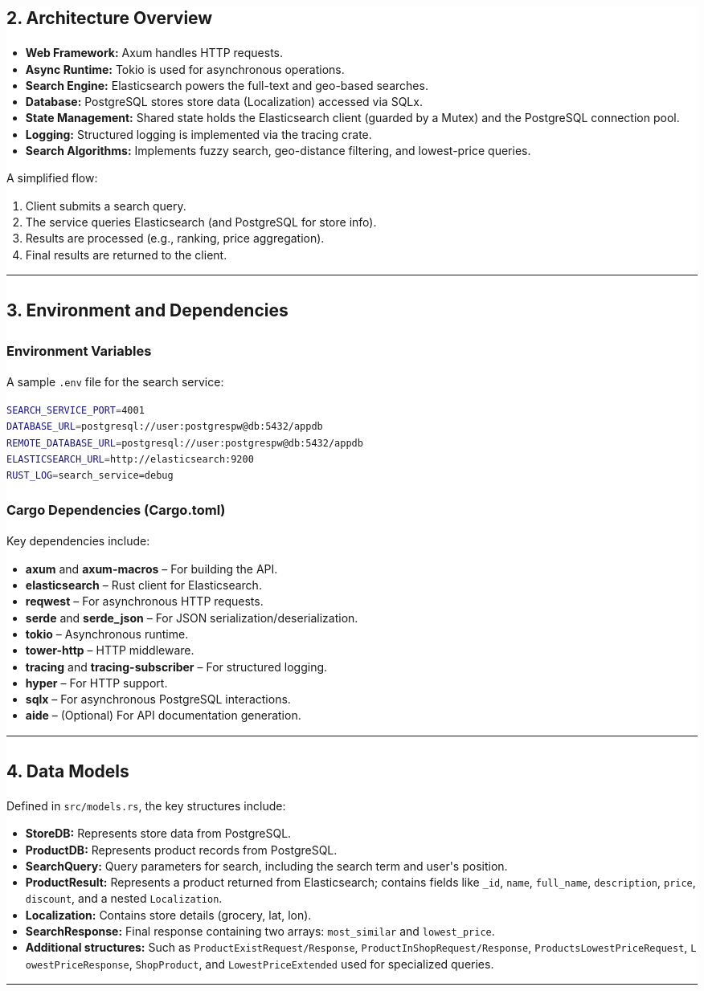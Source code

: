 
## 2. Architecture Overview
- **Web Framework:** Axum handles HTTP requests.
- **Async Runtime:** Tokio is used for asynchronous operations.
- **Search Engine:** Elasticsearch powers the full-text and geo-based searches.
- **Database:** PostgreSQL stores store data (Localization) accessed via SQLx.
- **State Management:** Shared state holds the Elasticsearch client (guarded by a Mutex) and the PostgreSQL connection pool.
- **Logging:** Structured logging is implemented via the tracing crate.
- **Search Algorithms:** Implements fuzzy search, geo-distance filtering, and lowest-price queries.

A simplified flow:
1. Client submits a search query.
2. The service queries Elasticsearch (and PostgreSQL for store info).
3. Results are processed (e.g., ranking, price aggregation).
4. Final results are returned to the client.

---

## 3. Environment and Dependencies

### Environment Variables
A sample `.env` file for the search service:
```bash
SEARCH_SERVICE_PORT=4001
DATABASE_URL=postgresql://user:postgrespw@db:5432/appdb
REMOTE_DATABASE_URL=postgresql://user:postgrespw@db:5432/appdb
ELASTICSEARCH_URL=http://elasticsearch:9200
RUST_LOG=search_service=debug
```

### Cargo Dependencies (Cargo.toml)
Key dependencies include:
- **axum** and **axum-macros** – For building the API.
- **elasticsearch** – Rust client for Elasticsearch.
- **reqwest** – For asynchronous HTTP requests.
- **serde** and **serde_json** – For JSON serialization/deserialization.
- **tokio** – Asynchronous runtime.
- **tower-http** – HTTP middleware.
- **tracing** and **tracing-subscriber** – For structured logging.
- **hyper** – For HTTP support.
- **sqlx** – For asynchronous PostgreSQL interactions.
- **aide** – (Optional) For API documentation generation.

---

## 4. Data Models
Defined in `src/models.rs`, the key structures include:

- **StoreDB:** Represents store data from PostgreSQL.
- **ProductDB:** Represents product records from PostgreSQL.
- **SearchQuery:** Query parameters for search, including the search term and user's position.
- **ProductResult:** Represents a product returned from Elasticsearch; contains fields like `_id`, `name`, `full_name`, `description`, `price`, `discount`, and a nested `Localization`.
- **Localization:** Contains store details (grocery, lat, lon).
- **SearchResponse:** Final response containing two arrays: `most_similar` and `lowest_price`.
- **Additional structures:** Such as `ProductExistRequest/Response`, `ProductInShopRequest/Response`, `ProductsLowestPriceRequest`, `LowestPriceResponse`, `ShopProduct`, and `LowestPriceExtended` used for specialized queries.

---